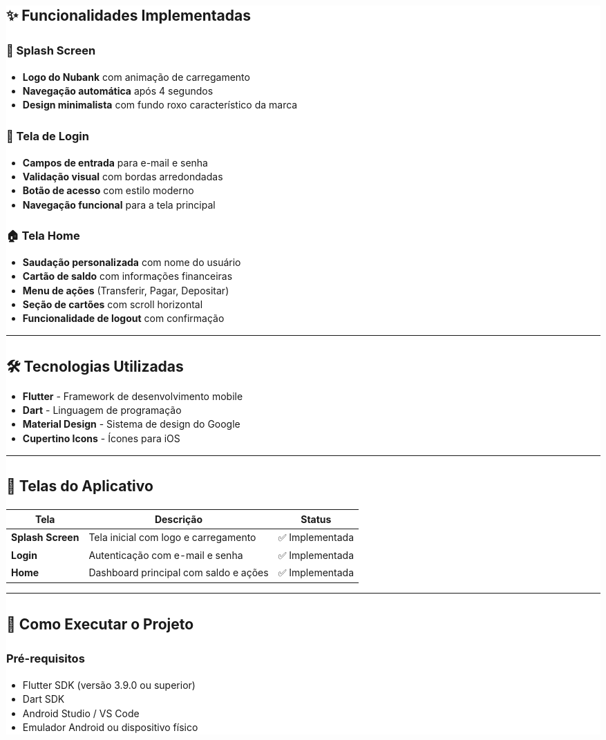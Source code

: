
## ✨ Funcionalidades Implementadas

### 🚀 Splash Screen
- **Logo do Nubank** com animação de carregamento
- **Navegação automática** após 4 segundos
- **Design minimalista** com fundo roxo característico da marca

### 🔐 Tela de Login
- **Campos de entrada** para e-mail e senha
- **Validação visual** com bordas arredondadas
- **Botão de acesso** com estilo moderno
- **Navegação funcional** para a tela principal

### 🏠 Tela Home
- **Saudação personalizada** com nome do usuário
- **Cartão de saldo** com informações financeiras
- **Menu de ações** (Transferir, Pagar, Depositar)
- **Seção de cartões** com scroll horizontal
- **Funcionalidade de logout** com confirmação

---

## 🛠️ Tecnologias Utilizadas

- **Flutter** - Framework de desenvolvimento mobile
- **Dart** - Linguagem de programação
- **Material Design** - Sistema de design do Google
- **Cupertino Icons** - Ícones para iOS

---

## 📱 Telas do Aplicativo

| Tela | Descrição | Status |
|------|-----------|--------|
| **Splash Screen** | Tela inicial com logo e carregamento | ✅ Implementada |
| **Login** | Autenticação com e-mail e senha | ✅ Implementada |
| **Home** | Dashboard principal com saldo e ações | ✅ Implementada |

---

## 🚀 Como Executar o Projeto

### Pré-requisitos
- Flutter SDK (versão 3.9.0 ou superior)
- Dart SDK
- Android Studio / VS Code
- Emulador Android ou dispositivo físico
